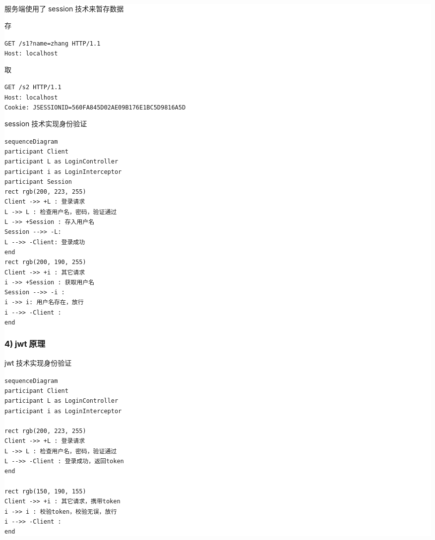   服务端使用了 session 技术来暂存数据

  存

  ```
  GET /s1?name=zhang HTTP/1.1
  Host: localhost
  ```

  取

  ```
  GET /s2 HTTP/1.1
  Host: localhost
  Cookie: JSESSIONID=560FA845D02AE09B176E1BC5D9816A5D
  ```

  

  session 技术实现身份验证

  ```mermaid
  sequenceDiagram
  participant Client
  participant L as LoginController
  participant i as LoginInterceptor
  participant Session
  rect rgb(200, 223, 255)
  Client ->> +L : 登录请求
  L ->> L : 检查用户名，密码，验证通过
  L ->> +Session : 存入用户名
  Session -->> -L: 
  L -->> -Client: 登录成功
  end
  rect rgb(200, 190, 255)
  Client ->> +i : 其它请求
  i ->> +Session : 获取用户名
  Session -->> -i : 
  i ->> i: 用户名存在，放行
  i -->> -Client : 
  end
  ```

  

  

  

  ### 4) jwt 原理

  jwt 技术实现身份验证

  ```mermaid
  sequenceDiagram
  participant Client
  participant L as LoginController
  participant i as LoginInterceptor
  
  rect rgb(200, 223, 255)
  Client ->> +L : 登录请求
  L ->> L : 检查用户名，密码，验证通过
  L -->> -Client : 登录成功，返回token
  end
  
  rect rgb(150, 190, 155)
  Client ->> +i : 其它请求，携带token
  i ->> i : 校验token，校验无误，放行
  i -->> -Client : 
  end
  ```
